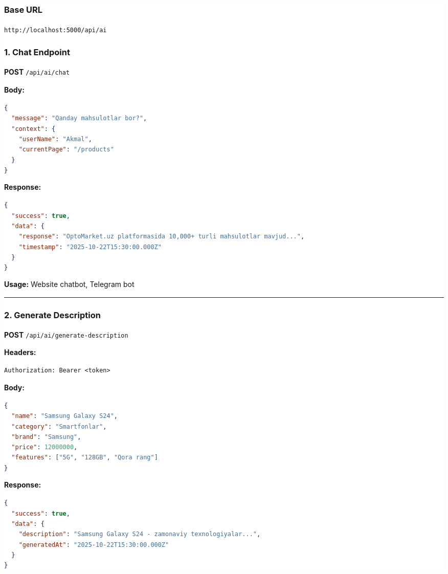 ### Base URL
```
http://localhost:5000/api/ai
```

### 1. Chat Endpoint

**POST** `/api/ai/chat`

**Body:**
```json
{
  "message": "Qanday mahsulotlar bor?",
  "context": {
    "userName": "Akmal",
    "currentPage": "/products"
  }
}
```

**Response:**
```json
{
  "success": true,
  "data": {
    "response": "OptoMarket.uz platformasida 10,000+ turli mahsulotlar mavjud...",
    "timestamp": "2025-10-22T15:30:00.000Z"
  }
}
```

**Usage:** Website chatbot, Telegram bot

---

### 2. Generate Description

**POST** `/api/ai/generate-description`

**Headers:**
```
Authorization: Bearer <token>
```

**Body:**
```json
{
  "name": "Samsung Galaxy S24",
  "category": "Smartfonlar",
  "brand": "Samsung",
  "price": 12000000,
  "features": ["5G", "128GB", "Qora rang"]
}
```

**Response:**
```json
{
  "success": true,
  "data": {
    "description": "Samsung Galaxy S24 - zamonaviy texnologiyalar...",
    "generatedAt": "2025-10-22T15:30:00.000Z"
  }
}
```
